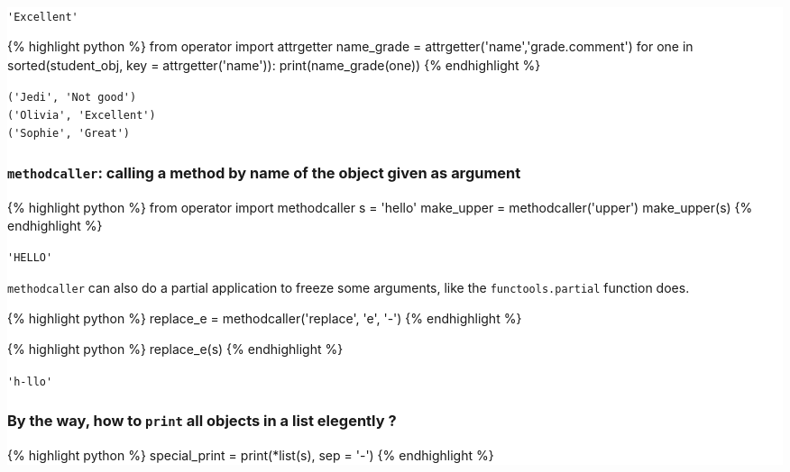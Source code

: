 


    'Excellent'




{% highlight python %}
from operator import attrgetter
name_grade = attrgetter('name','grade.comment')
for one in sorted(student_obj, key = attrgetter('name')):
    print(name_grade(one))
{% endhighlight %}

    ('Jedi', 'Not good')
    ('Olivia', 'Excellent')
    ('Sophie', 'Great')


### `methodcaller`: calling a method by name of the object given as argument


{% highlight python %}
from operator import methodcaller
s = 'hello'
make_upper = methodcaller('upper')
make_upper(s)
{% endhighlight %}




    'HELLO'



`methodcaller` can also do a partial application to freeze some arguments,
like the `functools.partial` function does.


{% highlight python %}
replace_e = methodcaller('replace', 'e', '-')
{% endhighlight %}


{% highlight python %}
replace_e(s)
{% endhighlight %}




    'h-llo'



### By the way, how to `print` all objects in a **list** elegently ?


{% highlight python %}
special_print = print(*list(s), sep = '-')
{% endhighlight %}
